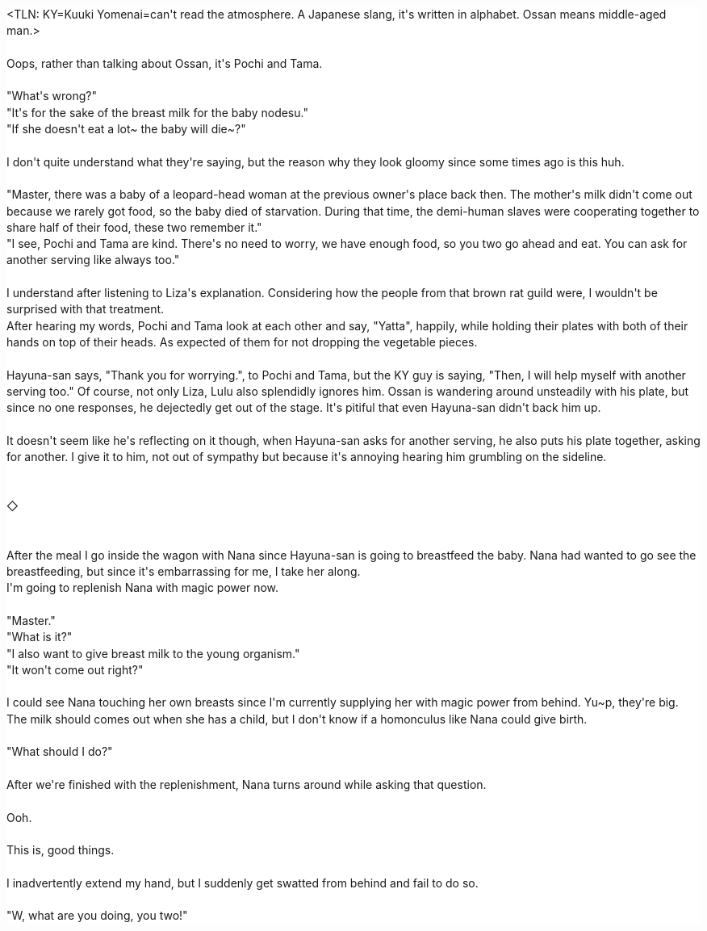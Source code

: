 <TLN: KY=Kuuki Yomenai=can't read the atmosphere. A Japanese slang, it's written in alphabet. Ossan means middle-aged man.><br/>
<br/>
Oops, rather than talking about Ossan, it's Pochi and Tama.<br/>
<br/>
"What's wrong?"<br/>
"It's for the sake of the breast milk for the baby nodesu."<br/>
"If she doesn't eat a lot~ the baby will die~?"<br/>
<br/>
I don't quite understand what they're saying, but the reason why they look gloomy since some times ago is this huh.<br/>
<br/>
"Master, there was a baby of a leopard-head woman at the previous owner's place back then. The mother's milk didn't come out because we rarely got food, so the baby died of starvation. During that time, the demi-human slaves were cooperating together to share half of their food, these two remember it."<br/>
"I see, Pochi and Tama are kind. There's no need to worry, we have enough food, so you two go ahead and eat. You can ask for another serving like always too."<br/>
<br/>
I understand after listening to Liza's explanation. Considering how the people from that brown rat guild were, I wouldn't be surprised with that treatment.<br/>
After hearing my words, Pochi and Tama look at each other and say, "Yatta", happily, while holding their plates with both of their hands on top of their heads. As expected of them for not dropping the vegetable pieces.<br/>
<br/>
Hayuna-san says, "Thank you for worrying.", to Pochi and Tama, but the KY guy is saying, "Then, I will help myself with another serving too." Of course, not only Liza, Lulu also splendidly ignores him. Ossan is wandering around unsteadily with his plate, but since no one responses, he dejectedly get out of the stage. It's pitiful that even Hayuna-san didn't back him up.<br/>
<br/>
It doesn't seem like he's reflecting on it though, when Hayuna-san asks for another serving, he also puts his plate together, asking for another. I give it to him, not out of sympathy but because it's annoying hearing him grumbling on the sideline.<br/>
<br/>
<br/>
◇<br/>
<br/>
<br/>
After the meal I go inside the wagon with Nana since Hayuna-san is going to breastfeed the baby. Nana had wanted to go see the breastfeeding, but since it's embarrassing for me, I take her along.<br/>
I'm going to replenish Nana with magic power now.<br/>
<br/>
"Master."<br/>
"What is it?"<br/>
"I also want to give breast milk to the young organism."<br/>
"It won't come out right?"<br/>
<br/>
I could see Nana touching her own breasts since I'm currently supplying her with magic power from behind. Yu~p, they're big.<br/>
The milk should comes out when she has a child, but I don't know if a homonculus like Nana could give birth.<br/>
<br/>
"What should I do?"<br/>
<br/>
After we're finished with the replenishment, Nana turns around while asking that question.<br/>
<br/>
Ooh.<br/>
<br/>
This is, good things.<br/>
<br/>
I inadvertently extend my hand, but I suddenly get swatted from behind and fail to do so.<br/>
<br/>
"W, what are you doing, you two!"<br/>